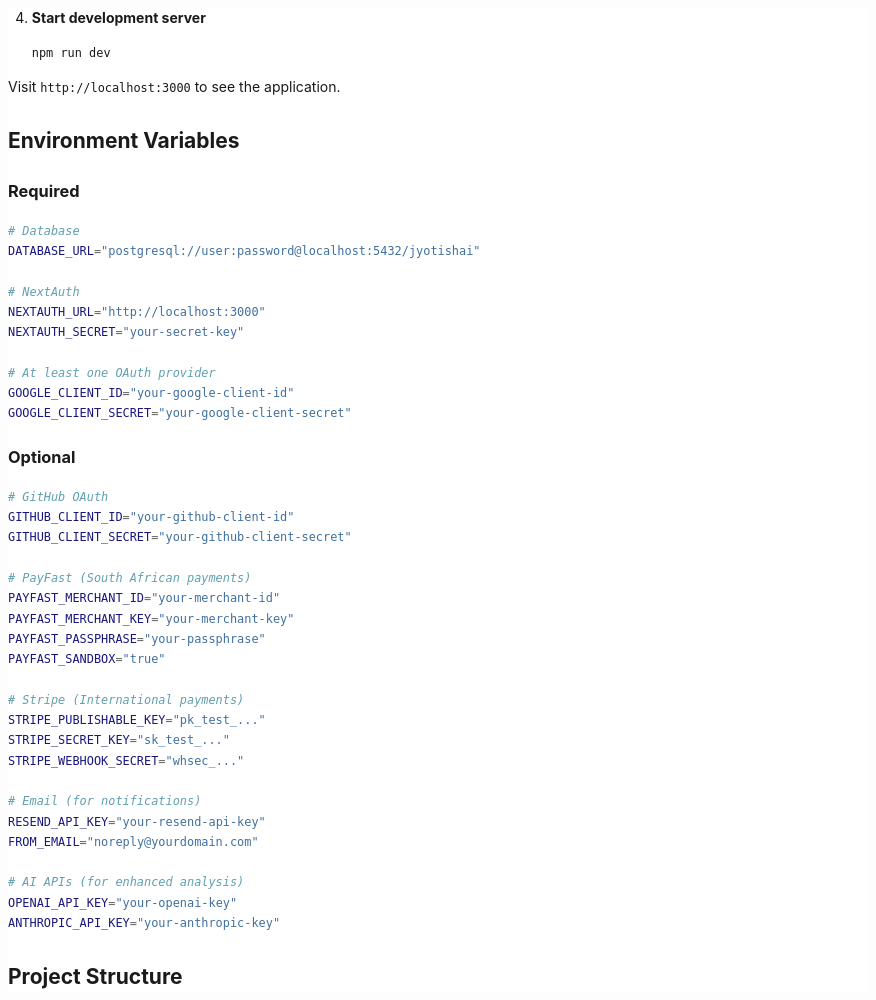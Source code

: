 4. **Start development server**
   ```bash
   npm run dev
   ```

Visit `http://localhost:3000` to see the application.

## Environment Variables

### Required
```bash
# Database
DATABASE_URL="postgresql://user:password@localhost:5432/jyotishai"

# NextAuth
NEXTAUTH_URL="http://localhost:3000"
NEXTAUTH_SECRET="your-secret-key"

# At least one OAuth provider
GOOGLE_CLIENT_ID="your-google-client-id"
GOOGLE_CLIENT_SECRET="your-google-client-secret"
```

### Optional
```bash
# GitHub OAuth
GITHUB_CLIENT_ID="your-github-client-id"
GITHUB_CLIENT_SECRET="your-github-client-secret"

# PayFast (South African payments)
PAYFAST_MERCHANT_ID="your-merchant-id"
PAYFAST_MERCHANT_KEY="your-merchant-key"
PAYFAST_PASSPHRASE="your-passphrase"
PAYFAST_SANDBOX="true"

# Stripe (International payments)
STRIPE_PUBLISHABLE_KEY="pk_test_..."
STRIPE_SECRET_KEY="sk_test_..."
STRIPE_WEBHOOK_SECRET="whsec_..."

# Email (for notifications)
RESEND_API_KEY="your-resend-api-key"
FROM_EMAIL="noreply@yourdomain.com"

# AI APIs (for enhanced analysis)
OPENAI_API_KEY="your-openai-key"
ANTHROPIC_API_KEY="your-anthropic-key"
```

## Project Structure
